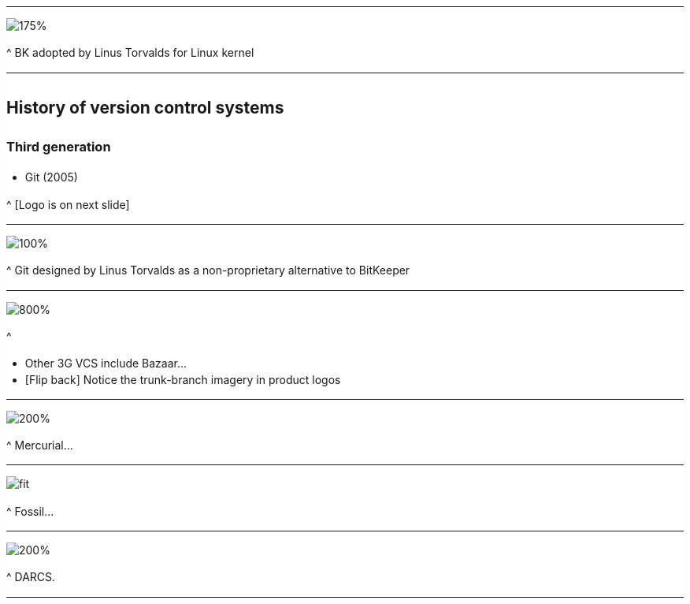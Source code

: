 ----

![175%](http://open-tube.com/wp-content/uploads/2009/03/bitkeeper.png)

^
BK adopted by Linus Torvalds for Linux kernel

----

## History of version control systems

### Third generation

* Git (2005)

^
[Logo is on next slide]

----

![100%](http://git-scm.com/images/logos/downloads/Git-Logo-2Color.png)

^
Git designed by Linus Torvalds as a non-proprietary alternative to BitKeeper

----

![800%](http://2.bp.blogspot.com/-Yqd0z4K94B0/TfSS8OXf89I/AAAAAAAABJA/fGLt-N9ti2s/s200/bazaar.png)

^
* Other 3G VCS include Bazaar...
* [Flip back] Notice the trunk-branch imagery in product logos

----

![200%](http://www.selenic.com/hg-logo/logo-droplets-200.png)

^
Mercurial...

----

![fit](http://upload.wikimedia.org/wikipedia/commons/thumb/c/c6/Fossil_SCM_logo.svg/745px-Fossil_SCM_logo.svg.png)

^
Fossil...

----

![200%](http://darcs.net/releases/branch-2.3/doc/logos/plain_logo.png)

^
DARCS.

----
